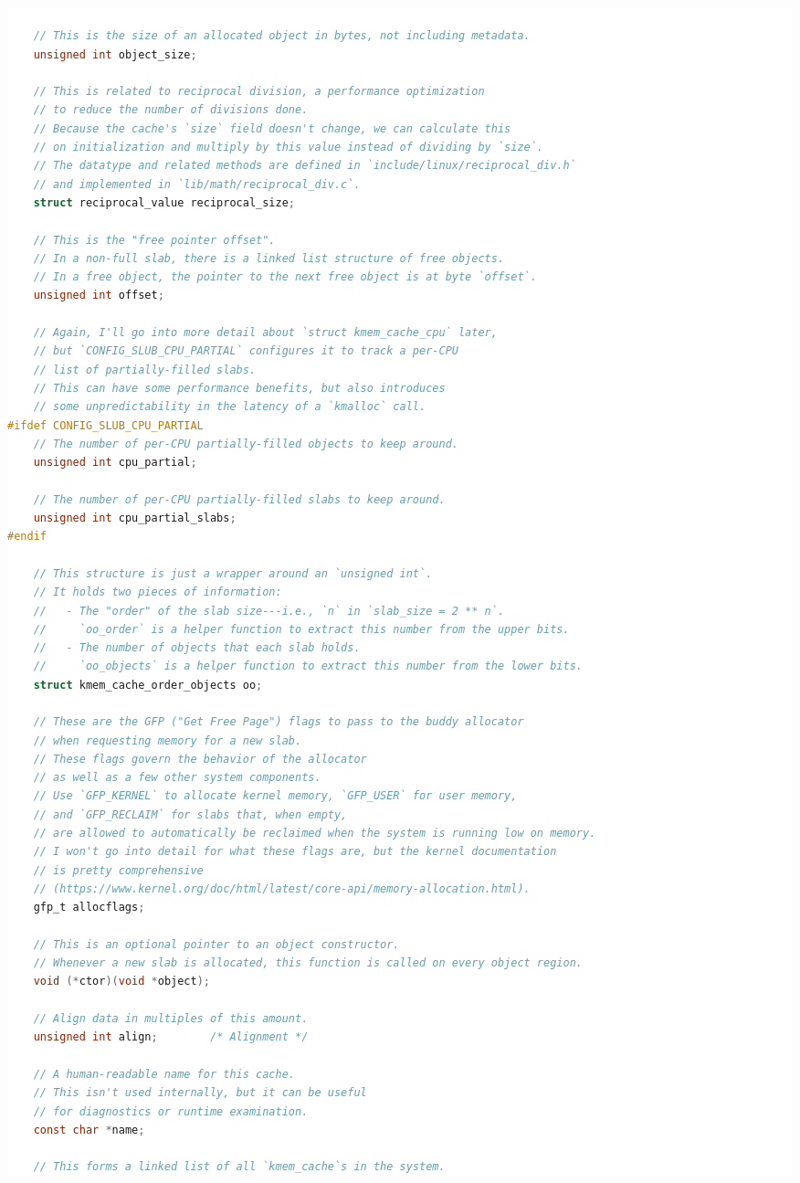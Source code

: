 ```C

    // This is the size of an allocated object in bytes, not including metadata.
    unsigned int object_size;

    // This is related to reciprocal division, a performance optimization
    // to reduce the number of divisions done.
    // Because the cache's `size` field doesn't change, we can calculate this
    // on initialization and multiply by this value instead of dividing by `size`.
    // The datatype and related methods are defined in `include/linux/reciprocal_div.h`
    // and implemented in `lib/math/reciprocal_div.c`.
    struct reciprocal_value reciprocal_size;

    // This is the "free pointer offset".
    // In a non-full slab, there is a linked list structure of free objects.
    // In a free object, the pointer to the next free object is at byte `offset`.
    unsigned int offset;

    // Again, I'll go into more detail about `struct kmem_cache_cpu` later,
    // but `CONFIG_SLUB_CPU_PARTIAL` configures it to track a per-CPU
    // list of partially-filled slabs.
    // This can have some performance benefits, but also introduces
    // some unpredictability in the latency of a `kmalloc` call.
#ifdef CONFIG_SLUB_CPU_PARTIAL
    // The number of per-CPU partially-filled objects to keep around.
    unsigned int cpu_partial;

    // The number of per-CPU partially-filled slabs to keep around.
    unsigned int cpu_partial_slabs;
#endif

    // This structure is just a wrapper around an `unsigned int`.
    // It holds two pieces of information:
    //   - The "order" of the slab size---i.e., `n` in `slab_size = 2 ** n`.
    //     `oo_order` is a helper function to extract this number from the upper bits.
    //   - The number of objects that each slab holds.
    //     `oo_objects` is a helper function to extract this number from the lower bits.
    struct kmem_cache_order_objects oo;

    // These are the GFP ("Get Free Page") flags to pass to the buddy allocator
    // when requesting memory for a new slab.
    // These flags govern the behavior of the allocator
    // as well as a few other system components.
    // Use `GFP_KERNEL` to allocate kernel memory, `GFP_USER` for user memory,
    // and `GFP_RECLAIM` for slabs that, when empty,
    // are allowed to automatically be reclaimed when the system is running low on memory.
    // I won't go into detail for what these flags are, but the kernel documentation
    // is pretty comprehensive
    // (https://www.kernel.org/doc/html/latest/core-api/memory-allocation.html).
    gfp_t allocflags;

    // This is an optional pointer to an object constructor.
    // Whenever a new slab is allocated, this function is called on every object region.
    void (*ctor)(void *object);

    // Align data in multiples of this amount.
    unsigned int align;        /* Alignment */

    // A human-readable name for this cache.
    // This isn't used internally, but it can be useful
    // for diagnostics or runtime examination.
    const char *name;

    // This forms a linked list of all `kmem_cache`s in the system.
```
